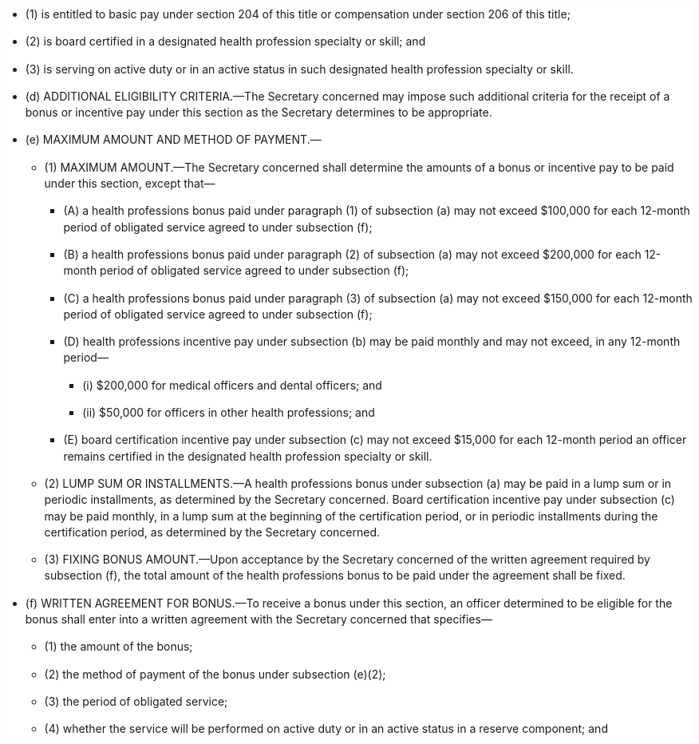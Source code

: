   * (1) is entitled to basic pay under section 204 of this title or compensation under section 206 of this title;

  * (2) is board certified in a designated health profession specialty or skill; and

  * (3) is serving on active duty or in an active status in such designated health profession specialty or skill.


* (d) ADDITIONAL ELIGIBILITY CRITERIA.—The Secretary concerned may impose such additional criteria for the receipt of a bonus or incentive pay under this section as the Secretary determines to be appropriate.

* (e) MAXIMUM AMOUNT AND METHOD OF PAYMENT.—

  * (1) MAXIMUM AMOUNT.—The Secretary concerned shall determine the amounts of a bonus or incentive pay to be paid under this section, except that—

    * (A) a health professions bonus paid under paragraph (1) of subsection (a) may not exceed $100,000 for each 12-month period of obligated service agreed to under subsection (f);

    * (B) a health professions bonus paid under paragraph (2) of subsection (a) may not exceed $200,000 for each 12-month period of obligated service agreed to under subsection (f);

    * (C) a health professions bonus paid under paragraph (3) of subsection (a) may not exceed $150,000 for each 12-month period of obligated service agreed to under subsection (f);

    * (D) health professions incentive pay under subsection (b) may be paid monthly and may not exceed, in any 12-month period—

      * (i) $200,000 for medical officers and dental officers; and

      * (ii) $50,000 for officers in other health professions; and


    * (E) board certification incentive pay under subsection (c) may not exceed $15,000 for each 12-month period an officer remains certified in the designated health profession specialty or skill.


  * (2) LUMP SUM OR INSTALLMENTS.—A health professions bonus under subsection (a) may be paid in a lump sum or in periodic installments, as determined by the Secretary concerned. Board certification incentive pay under subsection (c) may be paid monthly, in a lump sum at the beginning of the certification period, or in periodic installments during the certification period, as determined by the Secretary concerned.

  * (3) FIXING BONUS AMOUNT.—Upon acceptance by the Secretary concerned of the written agreement required by subsection (f), the total amount of the health professions bonus to be paid under the agreement shall be fixed.


* (f) WRITTEN AGREEMENT FOR BONUS.—To receive a bonus under this section, an officer determined to be eligible for the bonus shall enter into a written agreement with the Secretary concerned that specifies—

  * (1) the amount of the bonus;

  * (2) the method of payment of the bonus under subsection (e)(2);

  * (3) the period of obligated service;

  * (4) whether the service will be performed on active duty or in an active status in a reserve component; and
